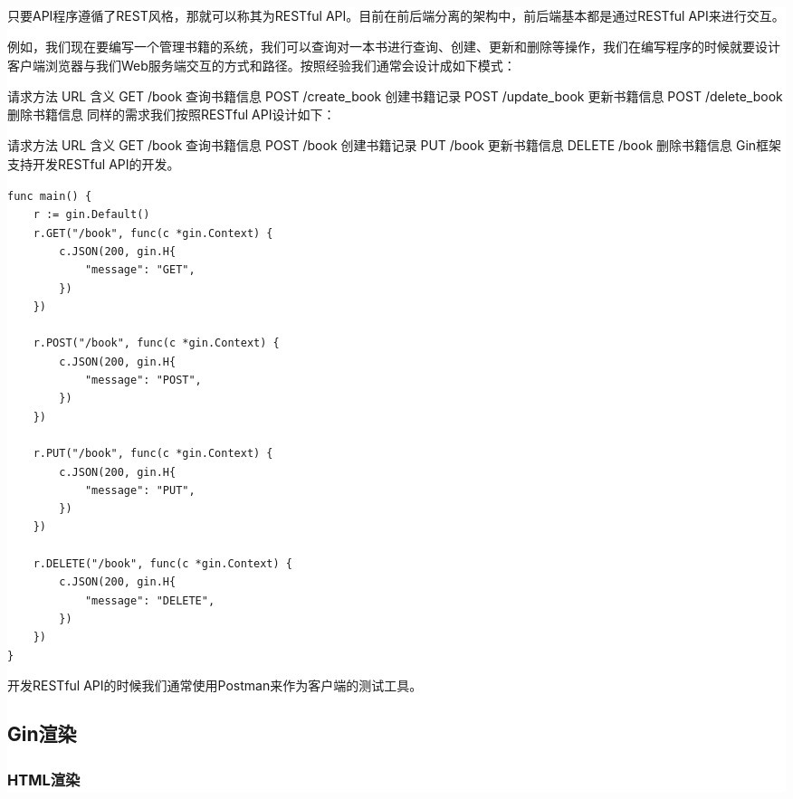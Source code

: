 只要API程序遵循了REST风格，那就可以称其为RESTful API。目前在前后端分离的架构中，前后端基本都是通过RESTful API来进行交互。

例如，我们现在要编写一个管理书籍的系统，我们可以查询对一本书进行查询、创建、更新和删除等操作，我们在编写程序的时候就要设计客户端浏览器与我们Web服务端交互的方式和路径。按照经验我们通常会设计成如下模式：

请求方法	URL	含义
GET	/book	查询书籍信息
POST	/create_book	创建书籍记录
POST	/update_book	更新书籍信息
POST	/delete_book	删除书籍信息
同样的需求我们按照RESTful API设计如下：

请求方法	URL	含义
GET	/book	查询书籍信息
POST	/book	创建书籍记录
PUT	/book	更新书籍信息
DELETE	/book	删除书籍信息
Gin框架支持开发RESTful API的开发。
```
func main() {
	r := gin.Default()
	r.GET("/book", func(c *gin.Context) {
		c.JSON(200, gin.H{
			"message": "GET",
		})
	})

	r.POST("/book", func(c *gin.Context) {
		c.JSON(200, gin.H{
			"message": "POST",
		})
	})

	r.PUT("/book", func(c *gin.Context) {
		c.JSON(200, gin.H{
			"message": "PUT",
		})
	})

	r.DELETE("/book", func(c *gin.Context) {
		c.JSON(200, gin.H{
			"message": "DELETE",
		})
	})
}
```
开发RESTful API的时候我们通常使用Postman来作为客户端的测试工具。

## Gin渲染

### HTML渲染
